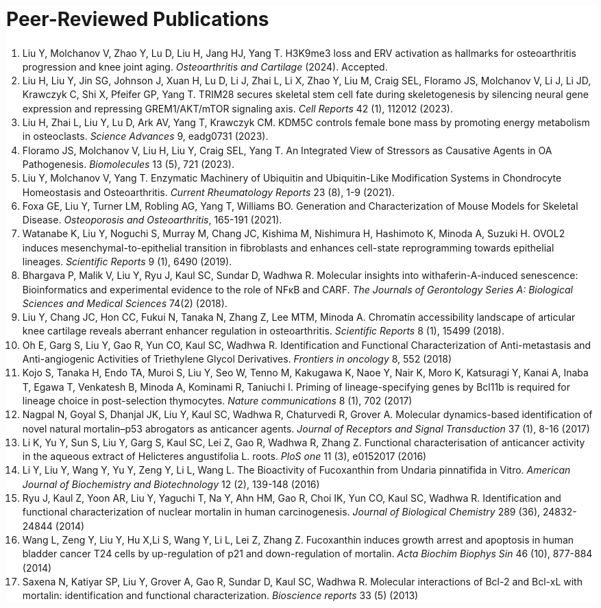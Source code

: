 # Peer-Reviewed Publications

1.	Liu Y, Molchanov V, Zhao Y, Lu D, Liu H, Jang HJ, Yang T. H3K9me3 loss and ERV activation as hallmarks for osteoarthritis progression and knee joint aging. *Osteoarthritis and Cartilage* (2024). Accepted.
2.	Liu H, Liu Y, Jin SG, Johnson J, Xuan H, Lu D, Li J, Zhai L, Li X, Zhao Y, Liu M, Craig SEL, Floramo JS, Molchanov V, Li J, Li JD, Krawczyk C, Shi X, Pfeifer GP, Yang T. TRIM28 secures skeletal stem cell fate during skeletogenesis by silencing neural gene expression and repressing GREM1/AKT/mTOR signaling axis. *Cell Reports* 42 (1), 112012 (2023).
3.	Liu H, Zhai L, Liu Y, Lu D, Ark AV, Yang T, Krawczyk CM. KDM5C controls female bone mass by promoting energy metabolism in osteoclasts. *Science Advances* 9, eadg0731 (2023).
4.	Floramo JS, Molchanov V, Liu H, Liu Y, Craig SEL, Yang T. An Integrated View of Stressors as Causative Agents in OA Pathogenesis. *Biomolecules* 13 (5), 721 (2023).
5.	Liu Y, Molchanov V, Yang T. Enzymatic Machinery of Ubiquitin and Ubiquitin-Like Modification Systems in Chondrocyte Homeostasis and Osteoarthritis. *Current Rheumatology Reports* 23 (8), 1-9 (2021).
6.	Foxa GE, Liu Y, Turner LM, Robling AG, Yang T, Williams BO. Generation and Characterization of Mouse Models for Skeletal Disease. *Osteoporosis and Osteoarthritis*, 165-191 (2021).
7.	Watanabe K, Liu Y, Noguchi S, Murray M, Chang JC, Kishima M, Nishimura H, Hashimoto K, Minoda A, Suzuki H. OVOL2 induces mesenchymal-to-epithelial transition in fibroblasts and enhances cell-state reprogramming towards epithelial lineages. *Scientific Reports* 9 (1), 6490 (2019).
8.	Bhargava P, Malik V, Liu Y, Ryu J, Kaul SC, Sundar D, Wadhwa R. Molecular insights into withaferin-A-induced senescence: Bioinformatics and experimental evidence to the role of NFκB and CARF. *The Journals of Gerontology Series A: Biological Sciences and Medical Sciences* 74(2) (2018).
9.	Liu Y, Chang JC, Hon CC, Fukui N, Tanaka N, Zhang Z, Lee MTM, Minoda A. Chromatin accessibility landscape of articular knee cartilage reveals aberrant enhancer regulation in osteoarthritis. *Scientific Reports* 8 (1), 15499 (2018).
10.	Oh E, Garg S, Liu Y, Gao R, Yun CO, Kaul SC, Wadhwa R. Identification and Functional Characterization of Anti-metastasis and Anti-angiogenic Activities of Triethylene Glycol Derivatives. *Frontiers in oncology* 8, 552 (2018)
11. Kojo S, Tanaka H, Endo TA, Muroi S, Liu Y, Seo W, Tenno M, Kakugawa K, Naoe Y, Nair K, Moro K, Katsuragi Y, Kanai A, Inaba T, Egawa T, Venkatesh B, Minoda A, Kominami R, Taniuchi I. Priming of lineage-specifying genes by Bcl11b is required for lineage choice in post-selection thymocytes. *Nature communications* 8 (1), 702 (2017)
12.	Nagpal N, Goyal S, Dhanjal JK, Liu Y, Kaul SC, Wadhwa R, Chaturvedi R, Grover A. Molecular dynamics-based identification of novel natural mortalin–p53 abrogators as anticancer agents. *Journal of Receptors and Signal Transduction* 37 (1), 8-16 (2017)
13.	Li K, Yu Y, Sun S, Liu Y, Garg S, Kaul SC, Lei Z, Gao R, Wadhwa R, Zhang Z. Functional characterisation of anticancer activity in the aqueous extract of Helicteres angustifolia L. roots. *PloS one* 11 (3), e0152017 (2016)
14.	Li Y, Liu Y, Wang Y, Yu Y, Zeng Y, Li L, Wang L. The Bioactivity of Fucoxanthin from Undaria pinnatifida in Vitro. *American Journal of Biochemistry and Biotechnology* 12 (2), 139-148 (2016)
15.	Ryu J, Kaul Z, Yoon AR, Liu Y, Yaguchi T, Na Y, Ahn HM, Gao R, Choi IK, Yun CO, Kaul SC, Wadhwa R. Identification and functional characterization of nuclear mortalin in human carcinogenesis. *Journal of Biological Chemistry* 289 (36), 24832-24844 (2014)
16.	Wang L, Zeng Y, Liu Y, Hu X,Li S, Wang Y, Li L, Lei Z, Zhang Z. Fucoxanthin induces growth arrest and apoptosis in human bladder cancer T24 cells by up-regulation of p21 and down-regulation of mortalin. *Acta Biochim Biophys Sin* 46 (10), 877-884 (2014)
17.	 Saxena N, Katiyar SP, Liu Y, Grover A, Gao R, Sundar D, Kaul SC, Wadhwa R. Molecular interactions of Bcl-2 and Bcl-xL with mortalin: identification and functional characterization. *Bioscience reports* 33 (5) (2013)	
	